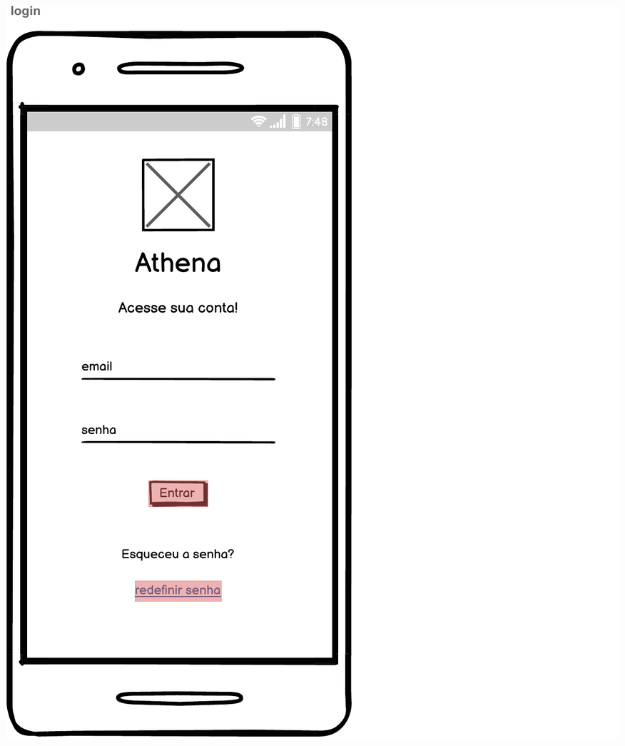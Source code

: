 ![Arquivo PDF do protótipo mobile](https://github.com/Jordana-Santos/Projeto-Integrador/blob/main/arquivos/prototipo_mobile.pdf)
